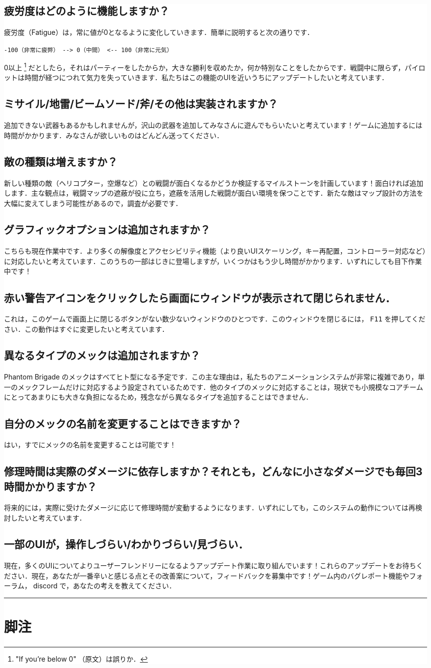 ## 疲労度はどのように機能しますか？
疲労度（Fatigue）は，常に値が0となるように変化していきます．簡単に説明すると次の通りです．
```
-100（非常に疲弊） --> 0（中間） <-- 100（非常に元気）
```
0以上 [^14] だとしたら，それはパーティーをしたからか，大きな勝利を収めたか，何か特別なことをしたからです．戦闘中に限らず，パイロットは時間が経つにつれて気力を失っていきます．私たちはこの機能のUIを近いうちにアップデートしたいと考えています．

## ミサイル/地雷/ビームソード/斧/その他は実装されますか？
追加できない武器もあるかもしれませんが，沢山の武器を追加してみなさんに遊んでもらいたいと考えています！ゲームに追加するには時間がかかります．みなさんが欲しいものはどんどん送ってください．

## 敵の種類は増えますか？
新しい種類の敵（ヘリコプター，空爆など）との戦闘が面白くなるかどうか検証するマイルストーンを計画しています！面白ければ追加します．主な観点は，戦闘マップの遮蔽が役に立ち，遮蔽を活用した戦闘が面白い環境を保つことです．新たな敵はマップ設計の方法を大幅に変えてしまう可能性があるので，調査が必要です．

## グラフィックオプションは追加されますか？
こちらも現在作業中です．より多くの解像度とアクセシビリティ機能（より良いUIスケーリング，キー再配置，コントローラー対応など）に対応したいと考えています．このうちの一部はじきに登場しますが，いくつかはもう少し時間がかかります．いずれにしても目下作業中です！

## 赤い警告アイコンをクリックしたら画面にウィンドウが表示されて閉じられません．
これは，このゲームで画面上に閉じるボタンがない数少ないウィンドウのひとつです．このウィンドウを閉じるには， <kbd>F11</kbd> を押してください．この動作はすぐに変更したいと考えています．

## 異なるタイプのメックは追加されますか？
Phantom Brigade のメックはすべてヒト型になる予定です．この主な理由は，私たちのアニメーションシステムが非常に複雑であり，単一のメックフレームだけに対応するよう設定されているためです．他のタイプのメックに対応することは，現状でも小規模なコアチームにとってあまりにも大きな負担になるため，残念ながら異なるタイプを追加することはできません．

## 自分のメックの名前を変更することはできますか？
はい，すでにメックの名前を変更することは可能です！

## 修理時間は実際のダメージに依存しますか？それとも，どんなに小さなダメージでも毎回3時間かかりますか？
将来的には，実際に受けたダメージに応じて修理時間が変動するようになります．いずれにしても，このシステムの動作については再検討したいと考えています．

## 一部のUIが，操作しづらい/わかりづらい/見づらい．
現在，多くのUIについてよりユーザーフレンドリーになるようアップデート作業に取り組んでいます！これらのアップデートをお待ちください．現在，あなたが一番辛いと感じる点とその改善案について，フィードバックを募集中です！ゲーム内のバグレポート機能やフォーラム， discord で，あなたの考えを教えてください．

---

# 脚注
[^1]: https://discord.gg/braceyourselfgames
[^2]: https://www.epicgames.com/store/en-US/product/phantom-brigade/
[^3]: https://store.steampowered.com/app/553540/Phantom_Brigade/
[^4]: https://braceyourselfgames.com/phantom-brigade/phantom-news/
[^5]: https://www.reddit.com/r/phantombrigade/
[^6]: https://twitter.com/BYG_Vancouver

[^7]: Digital Rights Management，デジタル著作権管理． DRM フリーとは，コピーガードなどが無いこと．

[^8]: https://braceyourselfgames.com
[^9]: https://braceyourselfgames.com/crypt-of-the-necrodancer/
[^10]: https://braceyourselfgames.com/cadence-of-hyrule/
[^11]: https://braceyourselfgames.com/industries-of-titan/
[^12]: https://braceyourselfgames.com/phantom-brigade/
[^13]: 2021年時点

[^14]: "If you’re below 0" （原文）は誤りか．
